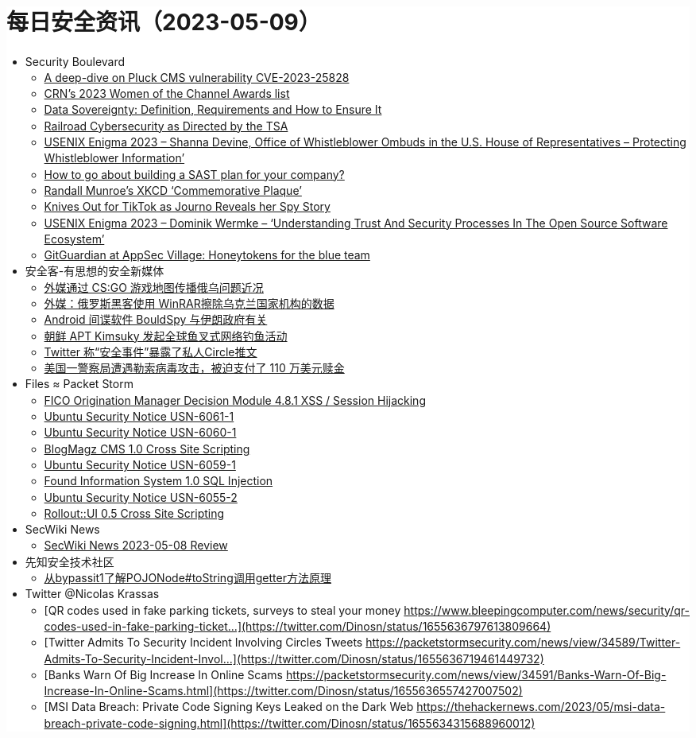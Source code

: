 # 每日安全资讯（2023-05-09）

- Security Boulevard
  - [A deep-dive on Pluck CMS vulnerability CVE-2023-25828](https://securityboulevard.com/2023/05/a-deep-dive-on-pluck-cms-vulnerability-cve-2023-25828/)
  - [CRN’s 2023 Women of the Channel Awards list](https://securityboulevard.com/2023/05/crns-2023-women-of-the-channel-awards-list/)
  - [Data Sovereignty: Definition, Requirements and How to Ensure It](https://securityboulevard.com/2023/05/data-sovereignty-definition-requirements-and-how-to-ensure-it/)
  - [Railroad Cybersecurity as Directed by the TSA](https://securityboulevard.com/2023/05/railroad-cybersecurity-as-directed-by-the-tsa/)
  - [USENIX Enigma 2023 – Shanna Devine, Office of Whistleblower Ombuds in the U.S. House of Representatives – Protecting Whistleblower Information’](https://securityboulevard.com/2023/05/usenix-enigma-2023-shanna-devine-office-of-whistleblower-ombuds-in-the-u-s-house-of-representatives-protecting-whistleblower-information/)
  - [How to go about building a SAST plan for your company?](https://securityboulevard.com/2023/05/how-to-go-about-building-a-sast-plan-for-your-company/)
  - [Randall Munroe’s XKCD ‘Commemorative Plaque’](https://securityboulevard.com/2023/05/randall-munroes-xkcd-commemorative-plaque/)
  - [Knives Out for TikTok as Journo Reveals her Spy Story](https://securityboulevard.com/2023/05/tiktok-spy-cristina-criddle-richixbw/)
  - [USENIX Enigma 2023 – Dominik Wermke – ‘Understanding Trust And Security Processes In The Open Source Software Ecosystem’](https://securityboulevard.com/2023/05/usenix-enigma-2023-dominik-wermke-understanding-trust-and-security-processes-in-the-open-source-software-ecosystem/)
  - [GitGuardian at AppSec Village: Honeytokens for the blue team](https://securityboulevard.com/2023/05/gitguardian-at-appsec-village-honeytokens-for-the-blue-team/)
- 安全客-有思想的安全新媒体
  - [外媒通过 CS:GO 游戏地图传播俄乌问题近况](https://www.anquanke.com/post/id/288612)
  - [外媒：俄罗斯黑客使用 WinRAR擦除乌克兰国家机构的数据](https://www.anquanke.com/post/id/288609)
  - [Android 间谍软件 BouldSpy 与伊朗政府有关](https://www.anquanke.com/post/id/288606)
  - [朝鲜 APT Kimsuky 发起全球鱼叉式网络钓鱼活动](https://www.anquanke.com/post/id/288603)
  - [Twitter 称“安全事件”暴露了私人Circle推文](https://www.anquanke.com/post/id/288600)
  - [美国一警察局遭遇勒索病毒攻击，被迫支付了 110 万美元赎金](https://www.anquanke.com/post/id/288596)
- Files ≈ Packet Storm
  - [FICO Origination Manager Decision Module 4.8.1 XSS / Session Hijacking](https://packetstormsecurity.com/files/172192/ficoomdm481-xss.txt)
  - [Ubuntu Security Notice USN-6061-1](https://packetstormsecurity.com/files/172191/USN-6061-1.txt)
  - [Ubuntu Security Notice USN-6060-1](https://packetstormsecurity.com/files/172190/USN-6060-1.txt)
  - [BlogMagz CMS 1.0 Cross Site Scripting](https://packetstormsecurity.com/files/172189/blogmagzcms10-xss.txt)
  - [Ubuntu Security Notice USN-6059-1](https://packetstormsecurity.com/files/172188/USN-6059-1.txt)
  - [Found Information System 1.0 SQL Injection](https://packetstormsecurity.com/files/172187/fis10-sql.txt)
  - [Ubuntu Security Notice USN-6055-2](https://packetstormsecurity.com/files/172186/USN-6055-2.txt)
  - [Rollout::UI 0.5 Cross Site Scripting](https://packetstormsecurity.com/files/172185/rolloutui05-xss.txt)
- SecWiki News
  - [SecWiki News 2023-05-08 Review](http://www.sec-wiki.com/?2023-05-08)
- 先知安全技术社区
  - [从bypassit1了解POJONode#toString调用getter方法原理](https://xz.aliyun.com/t/12509)
- Twitter @Nicolas Krassas
  - [QR codes used in fake parking tickets, surveys to steal your money https://www.bleepingcomputer.com/news/security/qr-codes-used-in-fake-parking-ticket...](https://twitter.com/Dinosn/status/1655636797613809664)
  - [Twitter Admits To Security Incident Involving Circles Tweets https://packetstormsecurity.com/news/view/34589/Twitter-Admits-To-Security-Incident-Invol...](https://twitter.com/Dinosn/status/1655636719461449732)
  - [Banks Warn Of Big Increase In Online Scams https://packetstormsecurity.com/news/view/34591/Banks-Warn-Of-Big-Increase-In-Online-Scams.html](https://twitter.com/Dinosn/status/1655636557427007502)
  - [MSI Data Breach: Private Code Signing Keys Leaked on the Dark Web https://thehackernews.com/2023/05/msi-data-breach-private-code-signing.html](https://twitter.com/Dinosn/status/1655634315688960012)